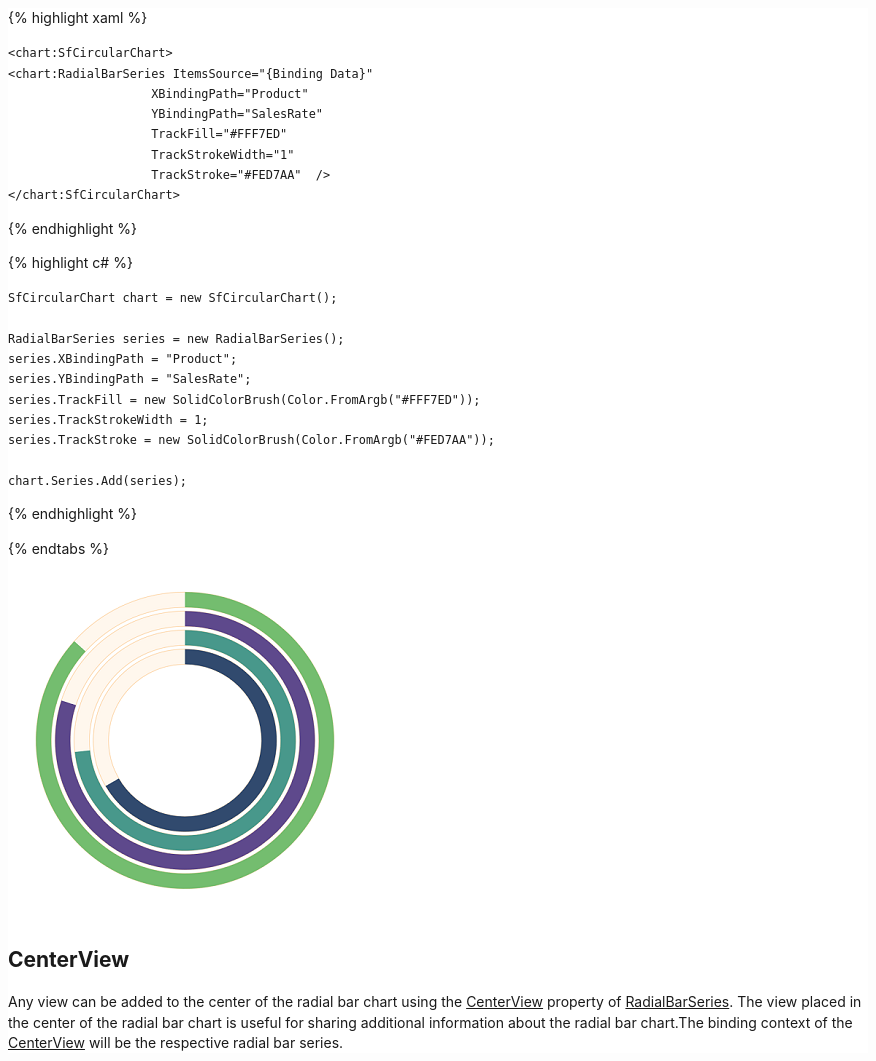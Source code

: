 {% highlight xaml %}

    <chart:SfCircularChart>
    <chart:RadialBarSeries ItemsSource="{Binding Data}" 
                        XBindingPath="Product" 
                        YBindingPath="SalesRate" 
                        TrackFill="#FFF7ED" 
                        TrackStrokeWidth="1"
                        TrackStroke="#FED7AA"  />
    </chart:SfCircularChart>

{% endhighlight %}

{% highlight c# %}

    SfCircularChart chart = new SfCircularChart();

    RadialBarSeries series = new RadialBarSeries();
    series.XBindingPath = "Product";
    series.YBindingPath = "SalesRate";
    series.TrackFill = new SolidColorBrush(Color.FromArgb("#FFF7ED"));
    series.TrackStrokeWidth = 1;
    series.TrackStroke = new SolidColorBrush(Color.FromArgb("#FED7AA"));

    chart.Series.Add(series);

{% endhighlight %}

{% endtabs %}

![.NET MAUI Radial bar chart track customization](Chart-Types_images/maui_trackfill.png)

## CenterView

 Any view can be added to the center of the radial bar chart using the [CenterView](https://help.syncfusion.com/cr/maui/Syncfusion.Maui.Charts.RadialBarSeries.html#Syncfusion_Maui_Charts_RadialBarSeries_CenterView) property of [RadialBarSeries](https://help.syncfusion.com/cr/maui/Syncfusion.Maui.Charts.RadialBarSeries.html). The view placed in the center of the radial bar chart is useful for sharing additional information about the radial bar chart.The binding context of the [CenterView](https://help.syncfusion.com/cr/maui/Syncfusion.Maui.Charts.RadialBarSeries.html#Syncfusion_Maui_Charts_RadialBarSeries_CenterView) will be the respective radial bar series.
